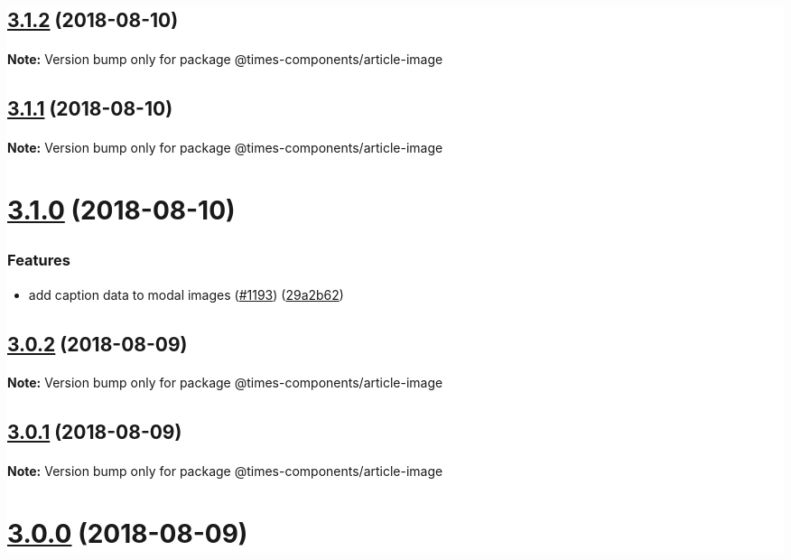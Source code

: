 


<a name="3.1.2"></a>
## [3.1.2](https://github.com/newsuk/times-components/compare/@times-components/article-image@3.1.1...@times-components/article-image@3.1.2) (2018-08-10)




**Note:** Version bump only for package @times-components/article-image

<a name="3.1.1"></a>
## [3.1.1](https://github.com/newsuk/times-components/compare/@times-components/article-image@3.1.0...@times-components/article-image@3.1.1) (2018-08-10)




**Note:** Version bump only for package @times-components/article-image

<a name="3.1.0"></a>
# [3.1.0](https://github.com/newsuk/times-components/compare/@times-components/article-image@3.0.2...@times-components/article-image@3.1.0) (2018-08-10)


### Features

* add caption data to modal images ([#1193](https://github.com/newsuk/times-components/issues/1193)) ([29a2b62](https://github.com/newsuk/times-components/commit/29a2b62))




<a name="3.0.2"></a>
## [3.0.2](https://github.com/newsuk/times-components/compare/@times-components/article-image@3.0.1...@times-components/article-image@3.0.2) (2018-08-09)




**Note:** Version bump only for package @times-components/article-image

<a name="3.0.1"></a>
## [3.0.1](https://github.com/newsuk/times-components/compare/@times-components/article-image@3.0.0...@times-components/article-image@3.0.1) (2018-08-09)




**Note:** Version bump only for package @times-components/article-image

<a name="3.0.0"></a>
# [3.0.0](https://github.com/newsuk/times-components/compare/@times-components/article-image@2.1.1...@times-components/article-image@3.0.0) (2018-08-09)
